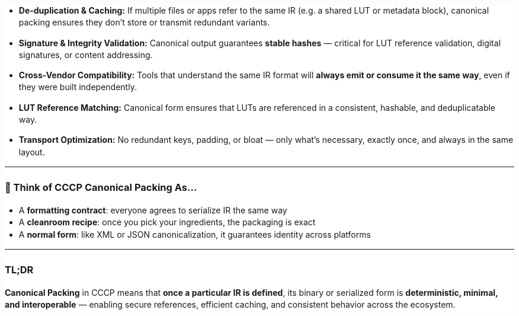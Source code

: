 - **De-duplication & Caching:** If multiple files or apps refer to the same IR (e.g. a shared LUT or metadata block), canonical packing ensures they don’t store or transmit redundant variants.

- **Signature & Integrity Validation:** Canonical output guarantees **stable hashes** — critical for LUT reference validation, digital signatures, or content addressing.

- **Cross-Vendor Compatibility:** Tools that understand the same IR format will **always emit or consume it the same way**, even if they were built independently.

- **LUT Reference Matching:** Canonical form ensures that LUTs are referenced in a consistent, hashable, and deduplicatable way.

- **Transport Optimization:** No redundant keys, padding, or bloat — only what’s necessary, exactly once, and always in the same layout.

---

### 🧱 Think of CCCP Canonical Packing As...

- A **formatting contract**: everyone agrees to serialize IR the same way
- A **cleanroom recipe**: once you pick your ingredients, the packaging is exact
- A **normal form**: like XML or JSON canonicalization, it guarantees identity across platforms

---

### TL;DR

**Canonical Packing** in CCCP means that **once a particular IR is defined**, its binary or serialized form is **deterministic, minimal, and interoperable** — enabling secure references, efficient caching, and consistent behavior across the ecosystem.

